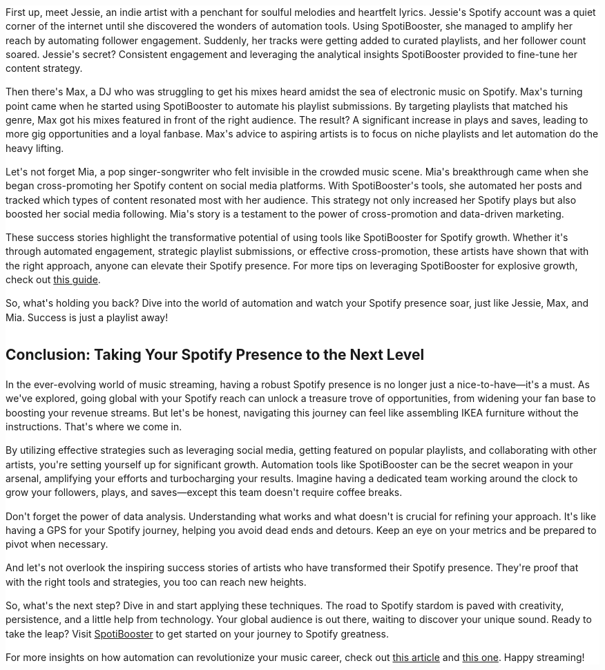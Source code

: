 First up, meet Jessie, an indie artist with a penchant for soulful melodies and heartfelt lyrics. Jessie's Spotify account was a quiet corner of the internet until she discovered the wonders of automation tools. Using SpotiBooster, she managed to amplify her reach by automating follower engagement. Suddenly, her tracks were getting added to curated playlists, and her follower count soared. Jessie's secret? Consistent engagement and leveraging the analytical insights SpotiBooster provided to fine-tune her content strategy.



Then there's Max, a DJ who was struggling to get his mixes heard amidst the sea of electronic music on Spotify. Max's turning point came when he started using SpotiBooster to automate his playlist submissions. By targeting playlists that matched his genre, Max got his mixes featured in front of the right audience. The result? A significant increase in plays and saves, leading to more gig opportunities and a loyal fanbase. Max's advice to aspiring artists is to focus on niche playlists and let automation do the heavy lifting.

Let's not forget Mia, a pop singer-songwriter who felt invisible in the crowded music scene. Mia's breakthrough came when she began cross-promoting her Spotify content on social media platforms. With SpotiBooster's tools, she automated her posts and tracked which types of content resonated most with her audience. This strategy not only increased her Spotify plays but also boosted her social media following. Mia's story is a testament to the power of cross-promotion and data-driven marketing.

These success stories highlight the transformative potential of using tools like SpotiBooster for Spotify growth. Whether it's through automated engagement, strategic playlist submissions, or effective cross-promotion, these artists have shown that with the right approach, anyone can elevate their Spotify presence. For more tips on leveraging SpotiBooster for explosive growth, check out [this guide](https://spotibooster.com/blog/how-to-leverage-spotibooster-for-explosive-spotify-growth).

So, what's holding you back? Dive into the world of automation and watch your Spotify presence soar, just like Jessie, Max, and Mia. Success is just a playlist away!

## Conclusion: Taking Your Spotify Presence to the Next Level

In the ever-evolving world of music streaming, having a robust Spotify presence is no longer just a nice-to-have—it's a must. As we've explored, going global with your Spotify reach can unlock a treasure trove of opportunities, from widening your fan base to boosting your revenue streams. But let's be honest, navigating this journey can feel like assembling IKEA furniture without the instructions. That's where we come in.

By utilizing effective strategies such as leveraging social media, getting featured on popular playlists, and collaborating with other artists, you're setting yourself up for significant growth. Automation tools like SpotiBooster can be the secret weapon in your arsenal, amplifying your efforts and turbocharging your results. Imagine having a dedicated team working around the clock to grow your followers, plays, and saves—except this team doesn't require coffee breaks.

Don't forget the power of data analysis. Understanding what works and what doesn't is crucial for refining your approach. It's like having a GPS for your Spotify journey, helping you avoid dead ends and detours. Keep an eye on your metrics and be prepared to pivot when necessary. 

And let's not overlook the inspiring success stories of artists who have transformed their Spotify presence. They're proof that with the right tools and strategies, you too can reach new heights. 

So, what's the next step? Dive in and start applying these techniques. The road to Spotify stardom is paved with creativity, persistence, and a little help from technology. Your global audience is out there, waiting to discover your unique sound. Ready to take the leap? Visit [SpotiBooster](https://spotibooster.com) to get started on your journey to Spotify greatness.

For more insights on how automation can revolutionize your music career, check out [this article](https://spotibooster.com/blog/is-spotify-automation-the-key-to-your-music-career-growth) and [this one](https://spotibooster.com/blog/can-spotify-bots-really-boost-your-music-career). Happy streaming!
